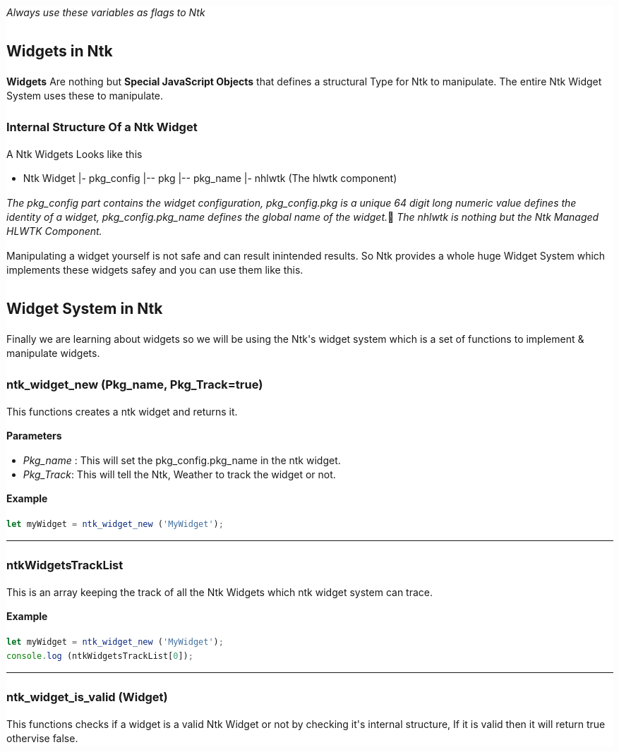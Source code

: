 *Always use these variables as flags to Ntk*

## Widgets in Ntk
**Widgets** Are nothing but **Special JavaScript Objects** that defines a structural Type for Ntk to manipulate. The entire Ntk Widget System uses these to manipulate.

### Internal Structure Of a Ntk Widget
A Ntk Widgets Looks like this

- Ntk Widget
|- pkg_config
|-- pkg
|-- pkg_name
|- nhlwtk (The hlwtk component)

*The pkg_config part contains the widget configuration, pkg_config.pkg is a unique 64 digit long numeric value defines the identity of a widget, pkg_config.pkg_name defines the global name of the widget.*💐
*The nhlwtk is nothing but the Ntk Managed HLWTK Component.*

Manipulating a widget yourself is not safe and can result inintended results. So Ntk provides a whole huge Widget System which implements these widgets safey and you can use them like this.


## Widget System in Ntk
Finally we are learning about widgets so we will be using the Ntk's widget system which is a set of functions to implement & manipulate widgets.

### ntk_widget_new (Pkg_name, Pkg_Track=true)
This functions creates a ntk widget and returns it.

**Parameters**
 - *Pkg_name* : This will set the pkg_config.pkg_name in the ntk widget.
 - *Pkg_Track*: This will tell the Ntk, Weather to track the widget or not.

**Example**
```javascript
let myWidget = ntk_widget_new ('MyWidget');
```

---

### ntkWidgetsTrackList
This is an array keeping the track of all the Ntk Widgets which ntk widget system can trace.

**Example**
```javascript
let myWidget = ntk_widget_new ('MyWidget');
console.log (ntkWidgetsTrackList[0]);
```

---

### ntk_widget_is_valid (Widget)
This functions checks if a widget is a valid Ntk Widget or not by checking it's internal structure, If it is valid then it will return true othervise false.
